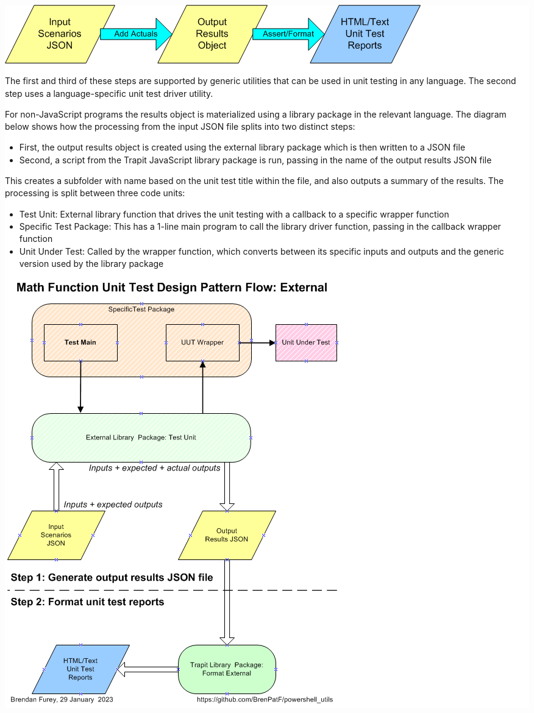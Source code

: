<img src="png/Math Function UT DP - HL Flow.png">

The first and third of these steps are supported by generic utilities that can be used in unit testing in any language. The second step uses a language-specific unit test driver utility.

For non-JavaScript programs the results object is materialized using a library package in the relevant language. The diagram below shows how the processing from the input JSON file splits into two distinct steps:
- First, the output results object is created using the external library package which is then written to a JSON file
- Second, a script from the Trapit JavaScript library package is run, passing in the name of the output results JSON file

This creates a subfolder with name based on the unit test title within the file, and also outputs a summary of the results. The processing is split between three code units:
- Test Unit: External library function that drives the unit testing with a callback to a specific wrapper function
- Specific Test Package: This has a 1-line main program to call the library driver function, passing in the callback wrapper function
- Unit Under Test: Called by the wrapper function, which converts between its specific inputs and outputs and the generic version used by the library package

<img src="png/MFUTDP - Flow-Ext.png">
